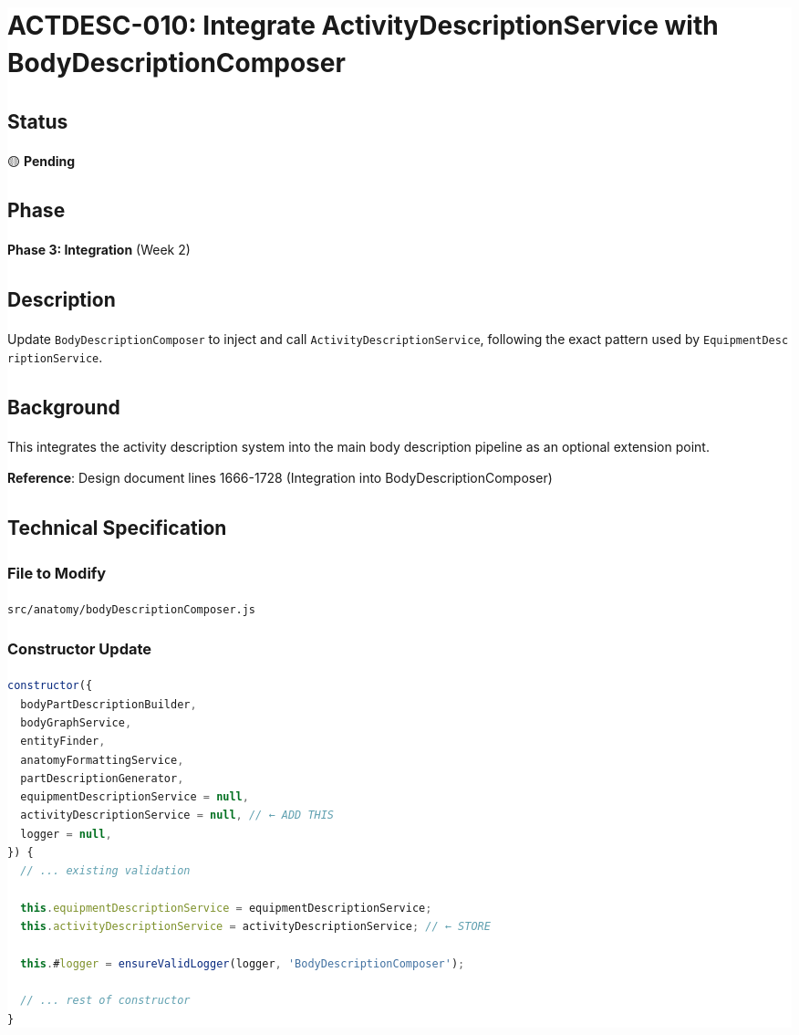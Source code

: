 # ACTDESC-010: Integrate ActivityDescriptionService with BodyDescriptionComposer

## Status
🟡 **Pending**

## Phase
**Phase 3: Integration** (Week 2)

## Description
Update `BodyDescriptionComposer` to inject and call `ActivityDescriptionService`, following the exact pattern used by `EquipmentDescriptionService`.

## Background
This integrates the activity description system into the main body description pipeline as an optional extension point.

**Reference**: Design document lines 1666-1728 (Integration into BodyDescriptionComposer)

## Technical Specification

### File to Modify
`src/anatomy/bodyDescriptionComposer.js`

### Constructor Update
```javascript
constructor({
  bodyPartDescriptionBuilder,
  bodyGraphService,
  entityFinder,
  anatomyFormattingService,
  partDescriptionGenerator,
  equipmentDescriptionService = null,
  activityDescriptionService = null, // ← ADD THIS
  logger = null,
}) {
  // ... existing validation

  this.equipmentDescriptionService = equipmentDescriptionService;
  this.activityDescriptionService = activityDescriptionService; // ← STORE

  this.#logger = ensureValidLogger(logger, 'BodyDescriptionComposer');

  // ... rest of constructor
}
```
